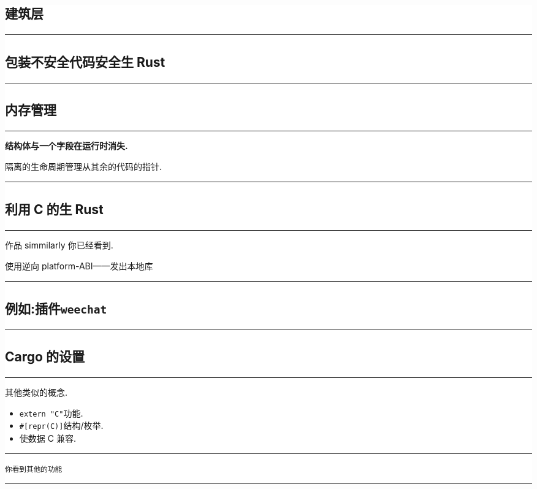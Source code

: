 ## 建筑层

<pre><code data-source="chapters/shared/code/ffi/10.rs" data-trim="hljs rust"></code></pre>

---

## 包装不安全代码安全生 Rust

---

## 内存管理

<pre><code data-source="chapters/shared/code/ffi/11.rs" data-trim="hljs rust"></code></pre>

---

**结构体与一个字段在运行时消失.**

隔离的生命周期管理从其余的代码的指针.

---

## 利用 C 的生 Rust

---

作品 simmilarly 你已经看到.

使用逆向 platform-ABI——发出本地库

---

## 例如:插件`weechat`

---

## Cargo 的设置

<pre><code data-source="chapters/shared/code/ffi/12.toml" data-trim="hljs toml"></code></pre>

---

其他类似的概念.

- `extern "C"`功能.
- `#[repr(C)]`结构/枚举.
- 使数据 C 兼容.

---

<pre><code data-source="chapters/shared/code/ffi/13.rs" data-trim="hljs toml"></code></pre>

<small>你看到其他的功能</small>

---